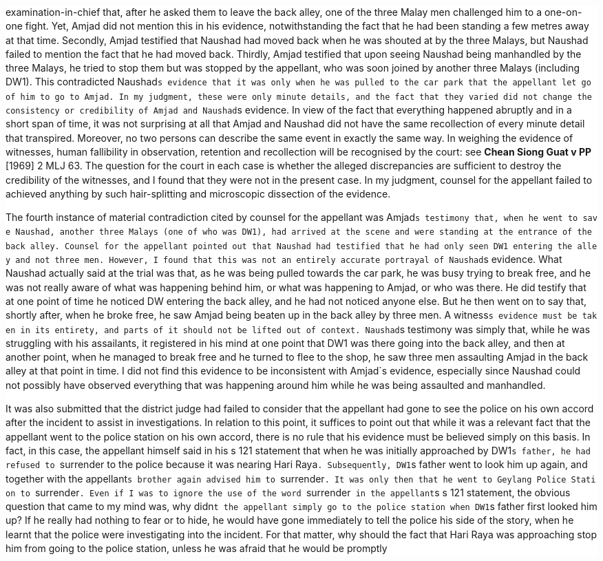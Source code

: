 
examination-in-chief that, after he asked them to leave the back alley, one of the three Malay men challenged him to a one-on-one fight. Yet, Amjad did not mention this in his evidence, notwithstanding the fact that he had been standing a few metres away at that time. Secondly, Amjad testified that Naushad had moved back when he was shouted at by the three Malays, but Naushad failed to mention the fact that he had moved back. Thirdly, Amjad testified that upon seeing Naushad being manhandled by the three Malays, he tried to stop them but was stopped by the appellant, who was soon joined by another three Malays (including DW1). This contradicted Naushad`s evidence that it was only when he was pulled to the car park that the appellant let go of him to go to Amjad. In my judgment, these were only minute details, and the fact that they varied did not change the consistency or credibility of Amjad and Naushad`s evidence. In view of the fact that everything happened abruptly and in a short span of time, it was not surprising at all that Amjad and Naushad did not have the same recollection of every minute detail that transpired. Moreover, no two persons can describe the same event in exactly the same way. In weighing the evidence of witnesses, human fallibility in observation, retention and recollection will be recognised by the court: see **Chean Siong Guat v PP** [1969] 2 MLJ 63. The question for the court in each case is whether the alleged discrepancies are sufficient to destroy the credibility of the witnesses, and I found that they were not in the present case. In my judgment, counsel for the appellant failed to achieved anything by such hair-splitting and microscopic dissection of the evidence. 

The fourth instance of material contradiction cited by counsel for the appellant was Amjad`s testimony that, when he went to save Naushad, another three Malays (one of who was DW1), had arrived at the scene and were standing at the entrance of the back alley. Counsel for the appellant pointed out that Naushad had testified that he had only seen DW1 entering the alley and not three men. However, I found that this was not an entirely accurate portrayal of Naushad`s evidence. What Naushad actually said at the trial was that, as he was being pulled towards the car park, he was busy trying to break free, and he was not really aware of what was happening behind him, or what was happening to Amjad, or who was there. He did testify that at one point of time he noticed DW entering the back alley, and he had not noticed anyone else. But he then went on to say that, shortly after, when he broke free, he saw Amjad being beaten up in the back alley by three men. A witness`s evidence must be taken in its entirety, and parts of it should not be lifted out of context. Naushad`s testimony was simply that, while he was struggling with his assailants, it registered in his mind at one point that DW1 was there going into the back alley, and then at another point, when he managed to break free and he turned to flee to the shop, he saw three men assaulting Amjad in the back alley at that point in time. I did not find this evidence to be inconsistent with Amjad`s evidence, especially since Naushad could not possibly have observed everything that was happening around him while he was being assaulted and manhandled. 

It was also submitted that the district judge had failed to consider that the appellant had gone to see the police on his own accord after the incident to assist in investigations. In relation to this point, it suffices to point out that while it was a relevant fact that the appellant went to the police station on his own accord, there is no rule that his evidence must be believed simply on this basis. In fact, in this case, the appellant himself said in his s 121 statement that when he was initially approached by DW1`s father, he had refused to `surrender to the police because it was nearing Hari Raya`. Subsequently, DW1`s father went to look him up again, and together with the appellant`s brother again advised him to `surrender`. It was only then that he went to Geylang Police Station to `surrender`. Even if I was to ignore the use of the word `surrender` in the appellant`s s 121 statement, the obvious question that came to my mind was, why didn`t the appellant simply go to the police station when DW1`s father first looked him up? If he really had nothing to fear or to hide, he would have gone immediately to tell the police his side of the story, when he learnt that the police were investigating into the incident. For that matter, why should the fact that Hari Raya was approaching stop him from going to the police station, unless he was afraid that he would be promptly 
